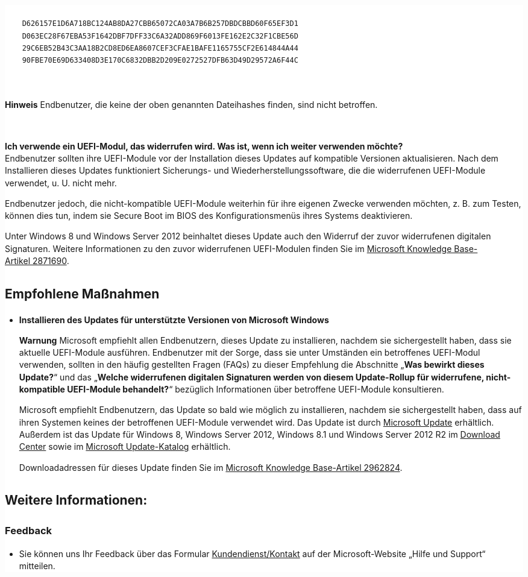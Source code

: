 ```
  
    D626157E1D6A718BC124AB8DA27CBB65072CA03A7B6B257DBDCBBD60F65EF3D1  
    D063EC28F67EBA53F1642DBF7DFF33C6A32ADD869F6013FE162E2C32F1CBE56D  
    29C6EB52B43C3AA18B2CD8ED6EA8607CEF3CFAE1BAFE1165755CF2E614844A44  
    90FBE70E69D633408D3E170C6832DBB2D209E0272527DFB63D49D29572A6F44C

  
```  
**Hinweis** Endbenutzer, die keine der oben genannten Dateihashes finden, sind nicht betroffen.
  
 
  
**Ich verwende ein UEFI-Modul, das widerrufen wird. Was ist, wenn ich weiter verwenden möchte?**   
Endbenutzer sollten ihre UEFI-Module vor der Installation dieses Updates auf kompatible Versionen aktualisieren. Nach dem Installieren dieses Updates funktioniert Sicherungs- und Wiederherstellungssoftware, die die widerrufenen UEFI-Module verwendet, u. U. nicht mehr.
  
Endbenutzer jedoch, die nicht-kompatible UEFI-Module weiterhin für ihre eigenen Zwecke verwenden möchten, z. B. zum Testen, können dies tun, indem sie Secure Boot im BIOS des Konfigurationsmenüs ihres Systems deaktivieren.
  
Unter Windows 8 und Windows Server 2012 beinhaltet dieses Update auch den Widerruf der zuvor widerrufenen digitalen Signaturen. Weitere Informationen zu den zuvor widerrufenen UEFI-Modulen finden Sie im [Microsoft Knowledge Base-Artikel 2871690](https://support.microsoft.com/kb/2871690).
  
Empfohlene Maßnahmen  
--------------------
  
<span id="sectionToggle3"></span>
-   **Installieren des Updates für unterstützte Versionen von Microsoft Windows**
  
    **Warnung** Microsoft empfiehlt allen Endbenutzern, dieses Update zu installieren, nachdem sie sichergestellt haben, dass sie aktuelle UEFI-Module ausführen. Endbenutzer mit der Sorge, dass sie unter Umständen ein betroffenes UEFI-Modul verwenden, sollten in den häufig gestellten Fragen (FAQs) zu dieser Empfehlung die Abschnitte „**Was bewirkt dieses Update?**“ und das „**Welche widerrufenen digitalen Signaturen werden von diesem Update-Rollup für widerrufene, nicht-kompatible UEFI-Module behandelt?**“ bezüglich Informationen über betroffene UEFI-Module konsultieren.
  
    Microsoft empfiehlt Endbenutzern, das Update so bald wie möglich zu installieren, nachdem sie sichergestellt haben, dass auf ihren Systemen keines der betroffenen UEFI-Module verwendet wird. Das Update ist durch [Microsoft Update](http://go.microsoft.com/fwlink/?linkid=40747&displaylang=de) erhältlich. Außerdem ist das Update für Windows 8, Windows Server 2012, Windows 8.1 und Windows Server 2012 R2 im [Download Center](http://www.microsoft.com/download/default.aspx) sowie im [Microsoft Update-Katalog](http://go.microsoft.com/fwlink/?linkid=96155) erhältlich.
  
    Downloadadressen für dieses Update finden Sie im [Microsoft Knowledge Base-Artikel 2962824](https://support.microsoft.com/kb/2962824).
  
Weitere Informationen:  
----------------------
  
<span id="sectionToggle4"></span>
### Feedback
  
-   Sie können uns Ihr Feedback über das Formular [Kundendienst/Kontakt](http://support.microsoft.com/kb/?scid=sw;en;1257&showpage=1&ws=technet&sd=tech) auf der Microsoft-Website „Hilfe und Support“ mitteilen.
  